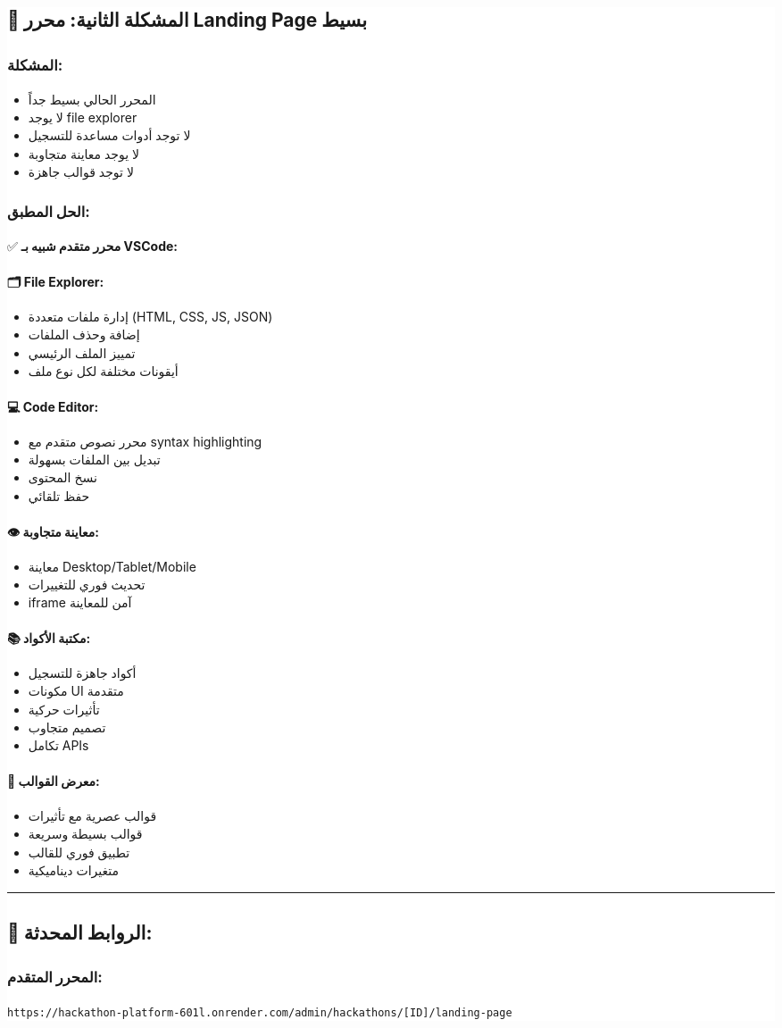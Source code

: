 
## 🎨 **المشكلة الثانية: محرر Landing Page بسيط**

### **المشكلة:**
- المحرر الحالي بسيط جداً
- لا يوجد file explorer
- لا توجد أدوات مساعدة للتسجيل
- لا يوجد معاينة متجاوبة
- لا توجد قوالب جاهزة

### **الحل المطبق:**
✅ **محرر متقدم شبيه بـ VSCode:**

#### **🗂️ File Explorer:**
- إدارة ملفات متعددة (HTML, CSS, JS, JSON)
- إضافة وحذف الملفات
- تمييز الملف الرئيسي
- أيقونات مختلفة لكل نوع ملف

#### **💻 Code Editor:**
- محرر نصوص متقدم مع syntax highlighting
- تبديل بين الملفات بسهولة
- نسخ المحتوى
- حفظ تلقائي

#### **👁️ معاينة متجاوبة:**
- معاينة Desktop/Tablet/Mobile
- تحديث فوري للتغييرات
- iframe آمن للمعاينة

#### **📚 مكتبة الأكواد:**
- أكواد جاهزة للتسجيل
- مكونات UI متقدمة
- تأثيرات حركية
- تصميم متجاوب
- تكامل APIs

#### **🎨 معرض القوالب:**
- قوالب عصرية مع تأثيرات
- قوالب بسيطة وسريعة
- تطبيق فوري للقالب
- متغيرات ديناميكية

---

## 🔗 **الروابط المحدثة:**

### **المحرر المتقدم:**
```
https://hackathon-platform-601l.onrender.com/admin/hackathons/[ID]/landing-page
```
